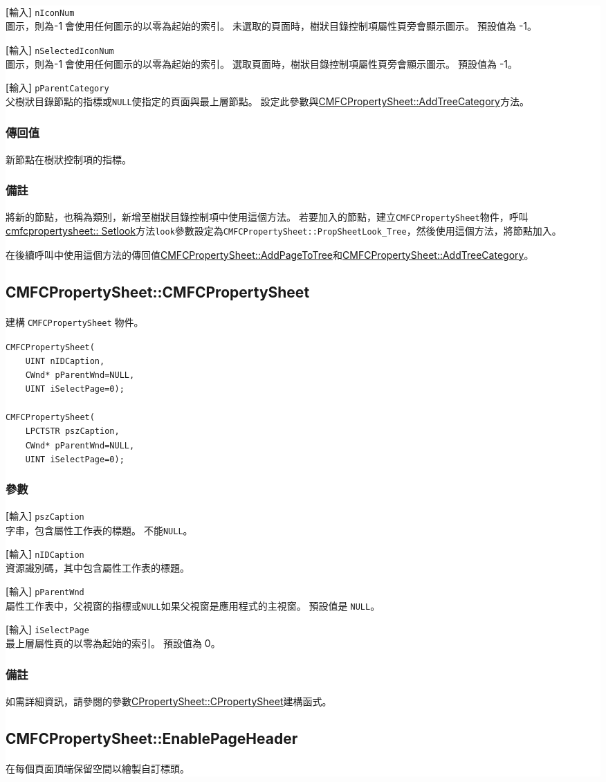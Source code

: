  [輸入] `nIconNum`  
 圖示，則為-1 會使用任何圖示的以零為起始的索引。 未選取的頁面時，樹狀目錄控制項屬性頁旁會顯示圖示。 預設值為 -1。  
  
 [輸入] `nSelectedIconNum`  
 圖示，則為-1 會使用任何圖示的以零為起始的索引。 選取頁面時，樹狀目錄控制項屬性頁旁會顯示圖示。 預設值為 -1。  
  
 [輸入] `pParentCategory`  
 父樹狀目錄節點的指標或`NULL`使指定的頁面與最上層節點。 設定此參數與[CMFCPropertySheet::AddTreeCategory](#addtreecategory)方法。  
  
### <a name="return-value"></a>傳回值  
 新節點在樹狀控制項的指標。  
  
### <a name="remarks"></a>備註  
 將新的節點，也稱為類別，新增至樹狀目錄控制項中使用這個方法。 若要加入的節點，建立`CMFCPropertySheet`物件，呼叫[cmfcpropertysheet:: Setlook](#setlook)方法`look`參數設定為`CMFCPropertySheet::PropSheetLook_Tree`，然後使用這個方法，將節點加入。  
  
 在後續呼叫中使用這個方法的傳回值[CMFCPropertySheet::AddPageToTree](#addpagetotree)和[CMFCPropertySheet::AddTreeCategory](#addtreecategory)。  
  
##  <a name="cmfcpropertysheet"></a>  CMFCPropertySheet::CMFCPropertySheet  
 建構 `CMFCPropertySheet` 物件。  
  
```  
CMFCPropertySheet(
    UINT nIDCaption,  
    CWnd* pParentWnd=NULL,  
    UINT iSelectPage=0);

CMFCPropertySheet(
    LPCTSTR pszCaption,  
    CWnd* pParentWnd=NULL,  
    UINT iSelectPage=0);
```  
  
### <a name="parameters"></a>參數  
 [輸入] `pszCaption`  
 字串，包含屬性工作表的標題。 不能`NULL`。  
  
 [輸入] `nIDCaption`  
 資源識別碼，其中包含屬性工作表的標題。  
  
 [輸入] `pParentWnd`  
 屬性工作表中，父視窗的指標或`NULL`如果父視窗是應用程式的主視窗。 預設值是 `NULL`。  
  
 [輸入] `iSelectPage`  
 最上層屬性頁的以零為起始的索引。 預設值為 0。  
  
### <a name="remarks"></a>備註  
 如需詳細資訊，請參閱的參數[CPropertySheet::CPropertySheet](../../mfc/reference/cpropertysheet-class.md#cpropertysheet)建構函式。  
  
##  <a name="enablepageheader"></a>  CMFCPropertySheet::EnablePageHeader  
 在每個頁面頂端保留空間以繪製自訂標頭。  
  